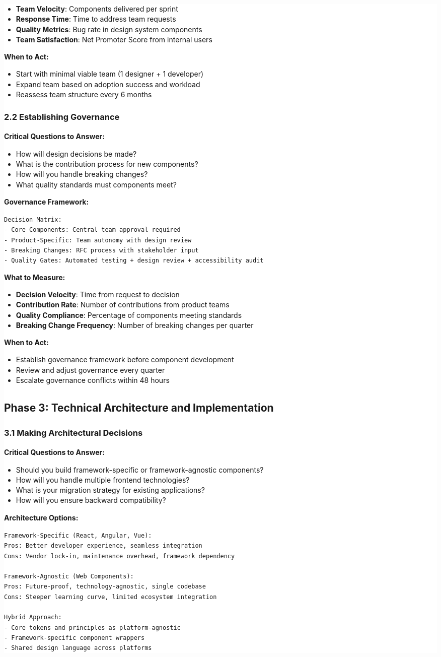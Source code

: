 - **Team Velocity**: Components delivered per sprint
- **Response Time**: Time to address team requests
- **Quality Metrics**: Bug rate in design system components
- **Team Satisfaction**: Net Promoter Score from internal users

**When to Act:**

- Start with minimal viable team (1 designer + 1 developer)
- Expand team based on adoption success and workload
- Reassess team structure every 6 months

### 2.2 Establishing Governance

**Critical Questions to Answer:**

- How will design decisions be made?
- What is the contribution process for new components?
- How will you handle breaking changes?
- What quality standards must components meet?

**Governance Framework:**

```
Decision Matrix:
- Core Components: Central team approval required
- Product-Specific: Team autonomy with design review
- Breaking Changes: RFC process with stakeholder input
- Quality Gates: Automated testing + design review + accessibility audit
```

**What to Measure:**

- **Decision Velocity**: Time from request to decision
- **Contribution Rate**: Number of contributions from product teams
- **Quality Compliance**: Percentage of components meeting standards
- **Breaking Change Frequency**: Number of breaking changes per quarter

**When to Act:**

- Establish governance framework before component development
- Review and adjust governance every quarter
- Escalate governance conflicts within 48 hours

## Phase 3: Technical Architecture and Implementation

### 3.1 Making Architectural Decisions

**Critical Questions to Answer:**

- Should you build framework-specific or framework-agnostic components?
- How will you handle multiple frontend technologies?
- What is your migration strategy for existing applications?
- How will you ensure backward compatibility?

**Architecture Options:**

```
Framework-Specific (React, Angular, Vue):
Pros: Better developer experience, seamless integration
Cons: Vendor lock-in, maintenance overhead, framework dependency

Framework-Agnostic (Web Components):
Pros: Future-proof, technology-agnostic, single codebase
Cons: Steeper learning curve, limited ecosystem integration

Hybrid Approach:
- Core tokens and principles as platform-agnostic
- Framework-specific component wrappers
- Shared design language across platforms
```